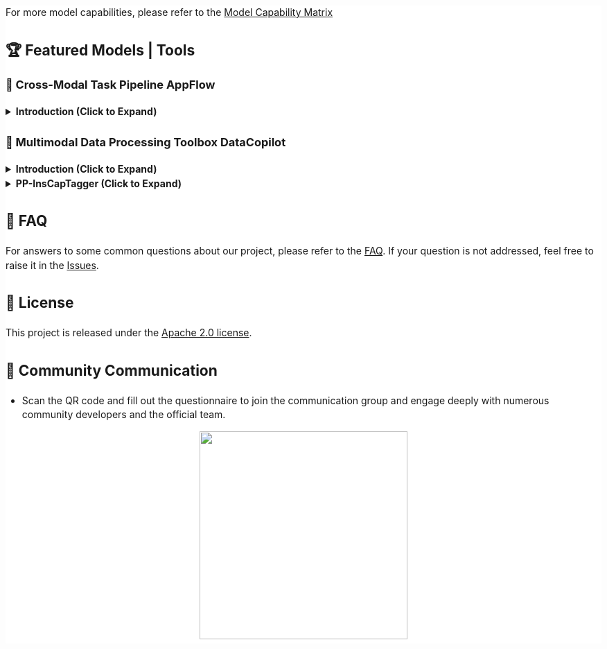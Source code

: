 For more model capabilities, please refer to the [Model Capability Matrix](./paddlemix/examples/README.md)

## 🏆 Featured Models | Tools

### 💎 Cross-Modal Task Pipeline AppFlow
<details><summary><b> Introduction (Click to Expand)</b></summary></details>

### 💎 Multimodal Data Processing Toolbox DataCopilot
<details><summary><b> Introduction (Click to Expand)</b></summary></details>

<details><summary><b> PP-InsCapTagger (Click to Expand)</b></summary></details>

## 🤔 FAQ
For answers to some common questions about our project, please refer to the [FAQ](docs/FAQ.md). If your question is not addressed, feel free to raise it in the [Issues](https://github.com/PaddlePaddle/PaddleMIX/issues).

## 📝 License
This project is released under the [Apache 2.0 license](LICENSE).

## 📌 Community Communication

- Scan the QR code and fill out the questionnaire to join the communication group and engage deeply with numerous community developers and the official team.
<div align="center">
    <img src="https://github.com/user-attachments/assets/ecf292da-9ac6-41cb-84b6-df726ef4522d" width="300" height="300" />
</div>
